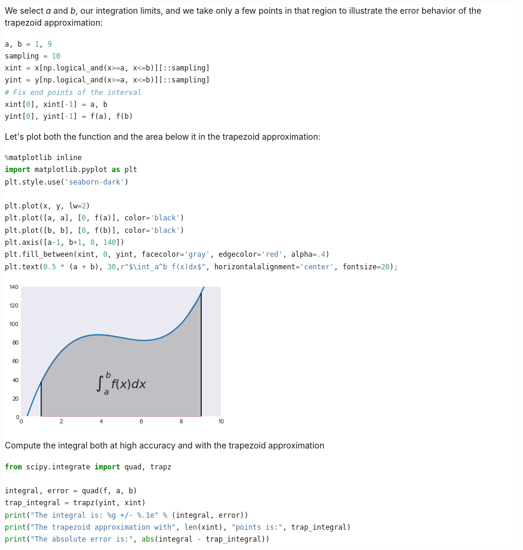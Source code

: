 We select $a$ and $b$, our integration limits, and we take only a few points in that region to illustrate the error behavior of the trapezoid approximation:


```python
a, b = 1, 9
sampling = 10
xint = x[np.logical_and(x>=a, x<=b)][::sampling]
yint = y[np.logical_and(x>=a, x<=b)][::sampling]
# Fix end points of the interval
xint[0], xint[-1] = a, b
yint[0], yint[-1] = f(a), f(b)
```

Let's plot both the function and the area below it in the trapezoid approximation:


```python
%matplotlib inline
import matplotlib.pyplot as plt
plt.style.use('seaborn-dark')

plt.plot(x, y, lw=2)
plt.plot([a, a], [0, f(a)], color='black')
plt.plot([b, b], [0, f(b)], color='black')
plt.axis([a-1, b+1, 0, 140])
plt.fill_between(xint, 0, yint, facecolor='gray', edgecolor='red', alpha=.4)
plt.text(0.5 * (a + b), 30,r"$\int_a^b f(x)dx$", horizontalalignment='center', fontsize=20);
```


![png](06-intro-numpy_files/06-intro-numpy_11_0.png)


Compute the integral both at high accuracy and with the trapezoid approximation


```python
from scipy.integrate import quad, trapz

integral, error = quad(f, a, b)
trap_integral = trapz(yint, xint)
print("The integral is: %g +/- %.1e" % (integral, error))
print("The trapezoid approximation with", len(xint), "points is:", trap_integral)
print("The absolute error is:", abs(integral - trap_integral))
```
